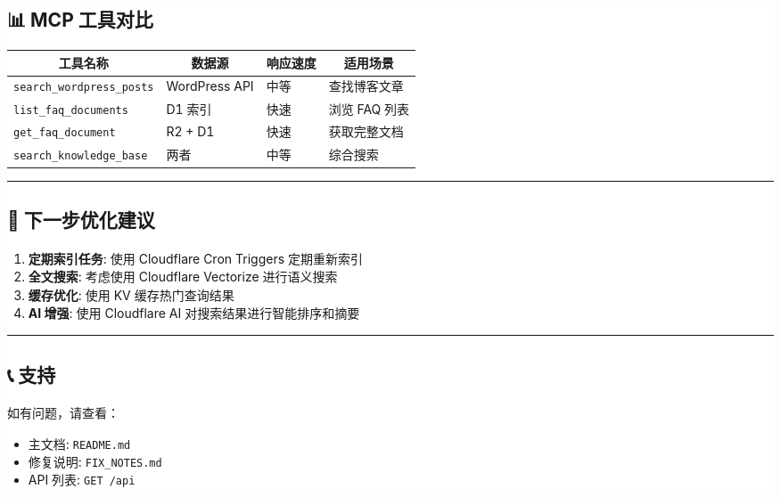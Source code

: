 ## 📊 MCP 工具对比

| 工具名称 | 数据源 | 响应速度 | 适用场景 |
|---------|--------|---------|---------|
| `search_wordpress_posts` | WordPress API | 中等 | 查找博客文章 |
| `list_faq_documents` | D1 索引 | 快速 | 浏览 FAQ 列表 |
| `get_faq_document` | R2 + D1 | 快速 | 获取完整文档 |
| `search_knowledge_base` | 两者 | 中等 | 综合搜索 |

---

## 🎯 下一步优化建议

1. **定期索引任务**: 使用 Cloudflare Cron Triggers 定期重新索引
2. **全文搜索**: 考虑使用 Cloudflare Vectorize 进行语义搜索
3. **缓存优化**: 使用 KV 缓存热门查询结果
4. **AI 增强**: 使用 Cloudflare AI 对搜索结果进行智能排序和摘要

---

## 📞 支持

如有问题，请查看：
- 主文档: `README.md`
- 修复说明: `FIX_NOTES.md`
- API 列表: `GET /api`
